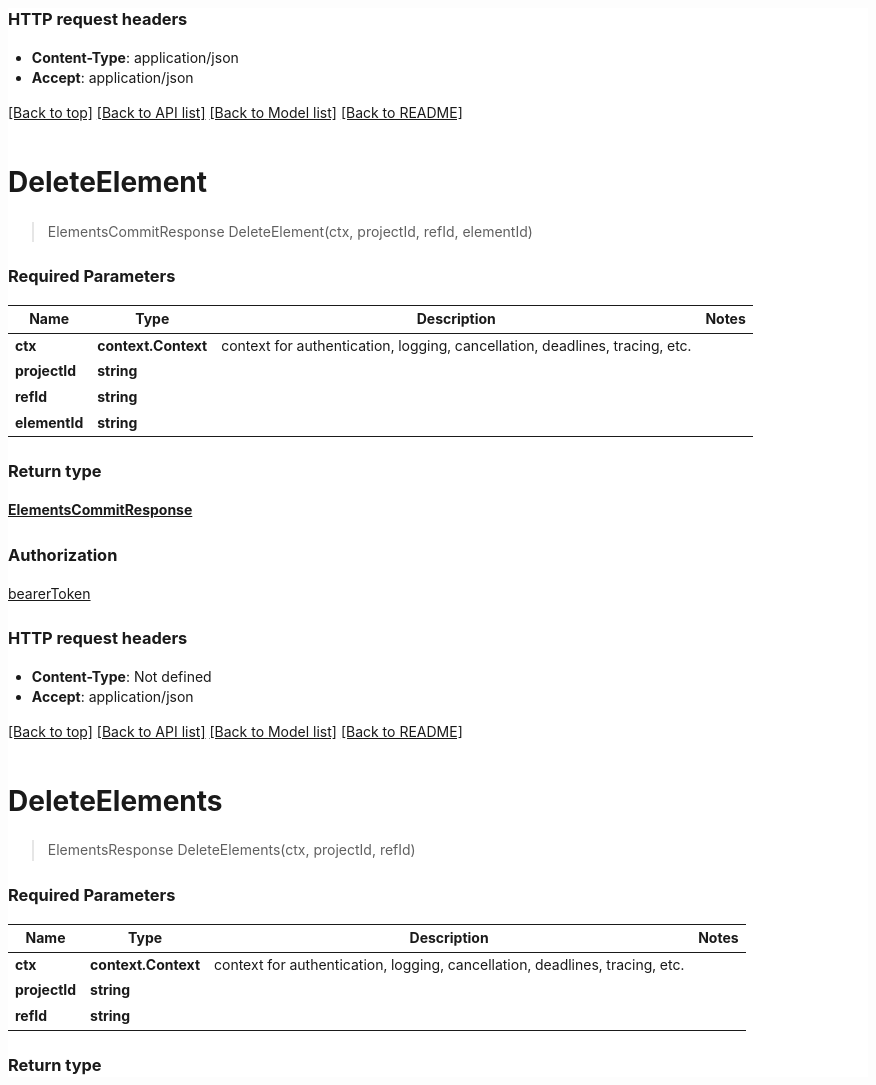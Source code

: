 ### HTTP request headers

 - **Content-Type**: application/json
 - **Accept**: application/json

[[Back to top]](#) [[Back to API list]](../README.md#documentation-for-api-endpoints) [[Back to Model list]](../README.md#documentation-for-models) [[Back to README]](../README.md)

# **DeleteElement**
> ElementsCommitResponse DeleteElement(ctx, projectId, refId, elementId)


### Required Parameters

Name | Type | Description  | Notes
------------- | ------------- | ------------- | -------------
 **ctx** | **context.Context** | context for authentication, logging, cancellation, deadlines, tracing, etc.
  **projectId** | **string**|  | 
  **refId** | **string**|  | 
  **elementId** | **string**|  | 

### Return type

[**ElementsCommitResponse**](ElementsCommitResponse.md)

### Authorization

[bearerToken](../README.md#bearerToken)

### HTTP request headers

 - **Content-Type**: Not defined
 - **Accept**: application/json

[[Back to top]](#) [[Back to API list]](../README.md#documentation-for-api-endpoints) [[Back to Model list]](../README.md#documentation-for-models) [[Back to README]](../README.md)

# **DeleteElements**
> ElementsResponse DeleteElements(ctx, projectId, refId)


### Required Parameters

Name | Type | Description  | Notes
------------- | ------------- | ------------- | -------------
 **ctx** | **context.Context** | context for authentication, logging, cancellation, deadlines, tracing, etc.
  **projectId** | **string**|  | 
  **refId** | **string**|  | 

### Return type
